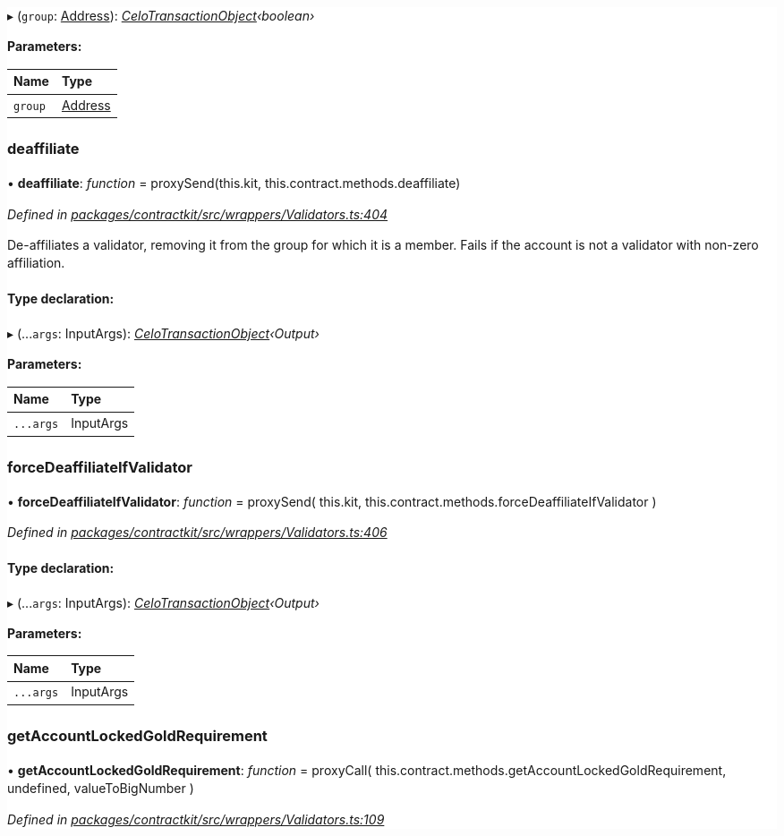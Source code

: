 ▸ \(`group`: [Address](../external-modules/_base_.md#address)\): [_CeloTransactionObject_](_wrappers_basewrapper_.celotransactionobject.md)_‹boolean›_

**Parameters:**

| Name | Type |
| :--- | :--- |
| `group` | [Address](../external-modules/_base_.md#address) |

### deaffiliate

• **deaffiliate**: _function_ = proxySend\(this.kit, this.contract.methods.deaffiliate\)

_Defined in_ [_packages/contractkit/src/wrappers/Validators.ts:404_](https://github.com/celo-org/celo-monorepo/blob/master/packages/contractkit/src/wrappers/Validators.ts#L404)

De-affiliates a validator, removing it from the group for which it is a member. Fails if the account is not a validator with non-zero affiliation.

#### Type declaration:

▸ \(...`args`: InputArgs\): [_CeloTransactionObject_](_wrappers_basewrapper_.celotransactionobject.md)_‹Output›_

**Parameters:**

| Name | Type |
| :--- | :--- |
| `...args` | InputArgs |

### forceDeaffiliateIfValidator

• **forceDeaffiliateIfValidator**: _function_ = proxySend\( this.kit, this.contract.methods.forceDeaffiliateIfValidator \)

_Defined in_ [_packages/contractkit/src/wrappers/Validators.ts:406_](https://github.com/celo-org/celo-monorepo/blob/master/packages/contractkit/src/wrappers/Validators.ts#L406)

#### Type declaration:

▸ \(...`args`: InputArgs\): [_CeloTransactionObject_](_wrappers_basewrapper_.celotransactionobject.md)_‹Output›_

**Parameters:**

| Name | Type |
| :--- | :--- |
| `...args` | InputArgs |

### getAccountLockedGoldRequirement

• **getAccountLockedGoldRequirement**: _function_ = proxyCall\( this.contract.methods.getAccountLockedGoldRequirement, undefined, valueToBigNumber \)

_Defined in_ [_packages/contractkit/src/wrappers/Validators.ts:109_](https://github.com/celo-org/celo-monorepo/blob/master/packages/contractkit/src/wrappers/Validators.ts#L109)
